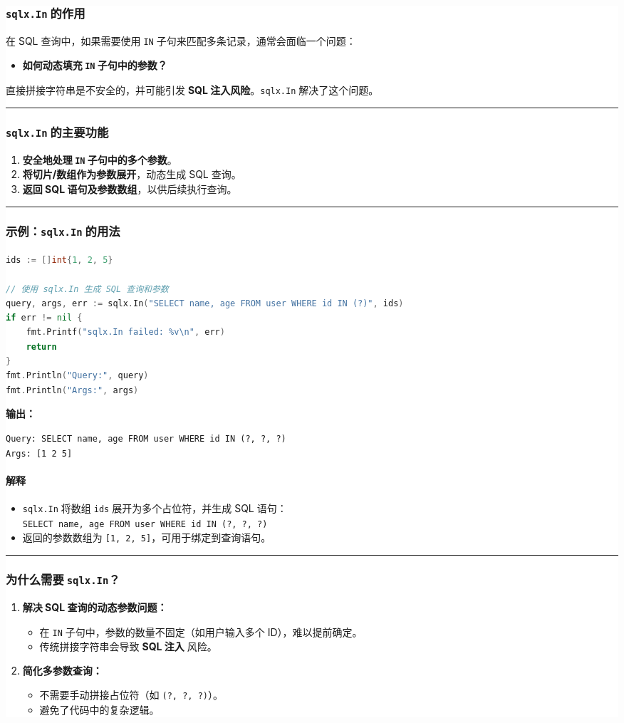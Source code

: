 



### **`sqlx.In` 的作用**

在 SQL 查询中，如果需要使用 `IN` 子句来匹配多条记录，通常会面临一个问题：  
- **如何动态填充 `IN` 子句中的参数？**
  

直接拼接字符串是不安全的，并可能引发 **SQL 注入风险**。`sqlx.In` 解决了这个问题。

---

### **`sqlx.In` 的主要功能**
1. **安全地处理 `IN` 子句中的多个参数**。
2. **将切片/数组作为参数展开**，动态生成 SQL 查询。
3. **返回 SQL 语句及参数数组**，以供后续执行查询。

---

### **示例：`sqlx.In` 的用法**

```go
ids := []int{1, 2, 5}

// 使用 sqlx.In 生成 SQL 查询和参数
query, args, err := sqlx.In("SELECT name, age FROM user WHERE id IN (?)", ids)
if err != nil {
    fmt.Printf("sqlx.In failed: %v\n", err)
    return
}
fmt.Println("Query:", query)
fmt.Println("Args:", args)
```

**输出：**
```
Query: SELECT name, age FROM user WHERE id IN (?, ?, ?)
Args: [1 2 5]
```

#### **解释**
- `sqlx.In` 将数组 `ids` 展开为多个占位符，并生成 SQL 语句：  
  `SELECT name, age FROM user WHERE id IN (?, ?, ?)`
- 返回的参数数组为 `[1, 2, 5]`，可用于绑定到查询语句。

---

### **为什么需要 `sqlx.In`？**

1. **解决 SQL 查询的动态参数问题：**
   - 在 `IN` 子句中，参数的数量不固定（如用户输入多个 ID），难以提前确定。
   - 传统拼接字符串会导致 **SQL 注入** 风险。

2. **简化多参数查询：**
   - 不需要手动拼接占位符（如 `(?, ?, ?)`）。
   - 避免了代码中的复杂逻辑。
